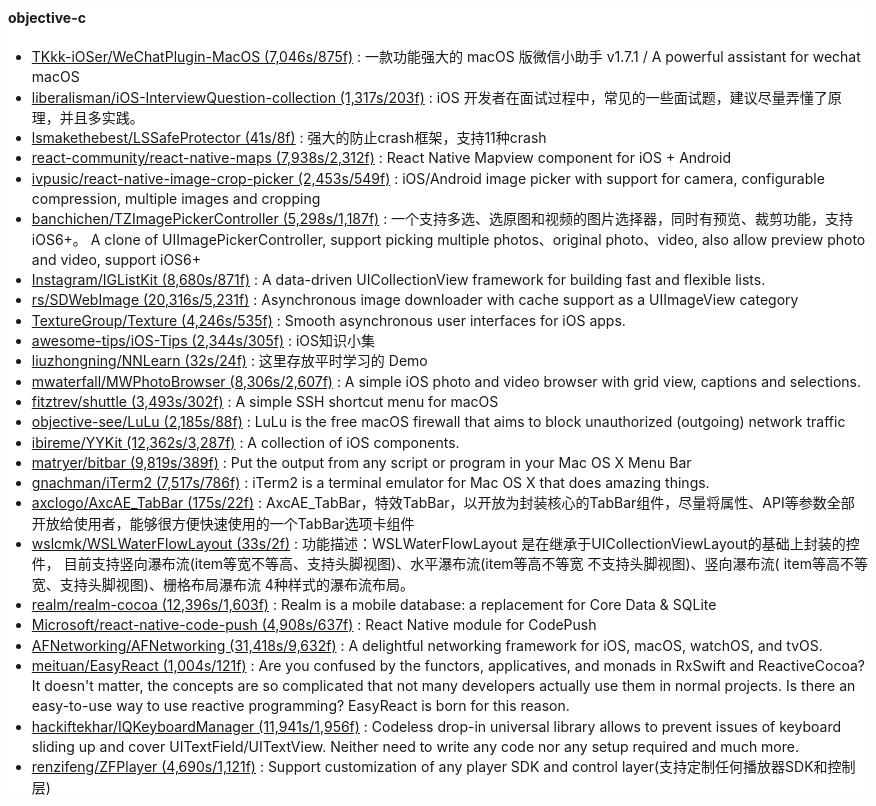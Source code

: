 #### objective-c
* [TKkk-iOSer/WeChatPlugin-MacOS (7,046s/875f)](https://github.com/TKkk-iOSer/WeChatPlugin-MacOS) : 一款功能强大的 macOS 版微信小助手 v1.7.1 / A powerful assistant for wechat macOS
* [liberalisman/iOS-InterviewQuestion-collection (1,317s/203f)](https://github.com/liberalisman/iOS-InterviewQuestion-collection) : iOS 开发者在面试过程中，常见的一些面试题，建议尽量弄懂了原理，并且多实践。
* [lsmakethebest/LSSafeProtector (41s/8f)](https://github.com/lsmakethebest/LSSafeProtector) : 强大的防止crash框架，支持11种crash
* [react-community/react-native-maps (7,938s/2,312f)](https://github.com/react-community/react-native-maps) : React Native Mapview component for iOS + Android
* [ivpusic/react-native-image-crop-picker (2,453s/549f)](https://github.com/ivpusic/react-native-image-crop-picker) : iOS/Android image picker with support for camera, configurable compression, multiple images and cropping
* [banchichen/TZImagePickerController (5,298s/1,187f)](https://github.com/banchichen/TZImagePickerController) : 一个支持多选、选原图和视频的图片选择器，同时有预览、裁剪功能，支持iOS6+。 A clone of UIImagePickerController, support picking multiple photos、original photo、video, also allow preview photo and video, support iOS6+
* [Instagram/IGListKit (8,680s/871f)](https://github.com/Instagram/IGListKit) : A data-driven UICollectionView framework for building fast and flexible lists.
* [rs/SDWebImage (20,316s/5,231f)](https://github.com/rs/SDWebImage) : Asynchronous image downloader with cache support as a UIImageView category
* [TextureGroup/Texture (4,246s/535f)](https://github.com/TextureGroup/Texture) : Smooth asynchronous user interfaces for iOS apps.
* [awesome-tips/iOS-Tips (2,344s/305f)](https://github.com/awesome-tips/iOS-Tips) : iOS知识小集
* [liuzhongning/NNLearn (32s/24f)](https://github.com/liuzhongning/NNLearn) : 这里存放平时学习的 Demo
* [mwaterfall/MWPhotoBrowser (8,306s/2,607f)](https://github.com/mwaterfall/MWPhotoBrowser) : A simple iOS photo and video browser with grid view, captions and selections.
* [fitztrev/shuttle (3,493s/302f)](https://github.com/fitztrev/shuttle) : A simple SSH shortcut menu for macOS
* [objective-see/LuLu (2,185s/88f)](https://github.com/objective-see/LuLu) : LuLu is the free macOS firewall that aims to block unauthorized (outgoing) network traffic
* [ibireme/YYKit (12,362s/3,287f)](https://github.com/ibireme/YYKit) : A collection of iOS components.
* [matryer/bitbar (9,819s/389f)](https://github.com/matryer/bitbar) : Put the output from any script or program in your Mac OS X Menu Bar
* [gnachman/iTerm2 (7,517s/786f)](https://github.com/gnachman/iTerm2) : iTerm2 is a terminal emulator for Mac OS X that does amazing things.
* [axclogo/AxcAE_TabBar (175s/22f)](https://github.com/axclogo/AxcAE_TabBar) : AxcAE_TabBar，特效TabBar，以开放为封装核心的TabBar组件，尽量将属性、API等参数全部开放给使用者，能够很方便快速使用的一个TabBar选项卡组件
* [wslcmk/WSLWaterFlowLayout (33s/2f)](https://github.com/wslcmk/WSLWaterFlowLayout) : 功能描述：WSLWaterFlowLayout 是在继承于UICollectionViewLayout的基础上封装的控件， 目前支持竖向瀑布流(item等宽不等高、支持头脚视图)、水平瀑布流(item等高不等宽 不支持头脚视图)、竖向瀑布流( item等高不等宽、支持头脚视图)、栅格布局瀑布流 4种样式的瀑布流布局。
* [realm/realm-cocoa (12,396s/1,603f)](https://github.com/realm/realm-cocoa) : Realm is a mobile database: a replacement for Core Data & SQLite
* [Microsoft/react-native-code-push (4,908s/637f)](https://github.com/Microsoft/react-native-code-push) : React Native module for CodePush
* [AFNetworking/AFNetworking (31,418s/9,632f)](https://github.com/AFNetworking/AFNetworking) : A delightful networking framework for iOS, macOS, watchOS, and tvOS.
* [meituan/EasyReact (1,004s/121f)](https://github.com/meituan/EasyReact) : Are you confused by the functors, applicatives, and monads in RxSwift and ReactiveCocoa? It doesn't matter, the concepts are so complicated that not many developers actually use them in normal projects. Is there an easy-to-use way to use reactive programming? EasyReact is born for this reason.
* [hackiftekhar/IQKeyboardManager (11,941s/1,956f)](https://github.com/hackiftekhar/IQKeyboardManager) : Codeless drop-in universal library allows to prevent issues of keyboard sliding up and cover UITextField/UITextView. Neither need to write any code nor any setup required and much more.
* [renzifeng/ZFPlayer (4,690s/1,121f)](https://github.com/renzifeng/ZFPlayer) : Support customization of any player SDK and control layer(支持定制任何播放器SDK和控制层)
